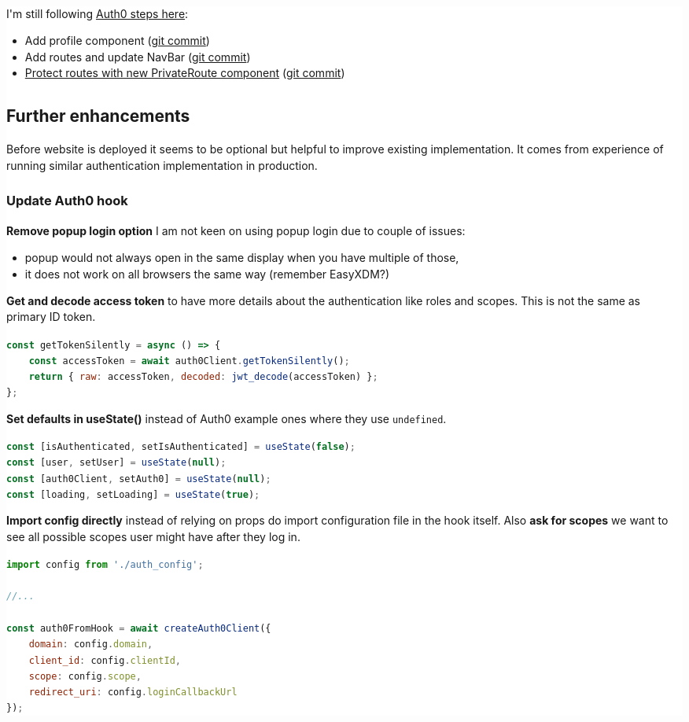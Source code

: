 I'm still following [Auth0 steps here](https://auth0.com/docs/quickstart/spa/react#read-the-user-profile):

- Add profile component ([git commit](https://github.com/ivarprudnikov/react-auth0-template/commit/e17d175d08a2d736e94ad4fdb2d5355d5a69baed))
- Add routes and update NavBar ([git commit](https://github.com/ivarprudnikov/react-auth0-template/commit/f2fe93e7f1784372c9ae26f3401a0c9a80afe0b0))
- [Protect routes with new PrivateRoute component](https://auth0.com/docs/quickstart/spa/react#secure-the-profile-page) ([git commit](https://github.com/ivarprudnikov/react-auth0-template/commit/50b1cd7f523dc112208b83f021c0c4113db32b00))

## Further enhancements

Before website is deployed it seems to be optional but helpful to improve existing implementation. It comes from experience of running similar authentication implementation in production.

### Update Auth0 hook

**Remove popup login option** I am not keen on using popup login due to couple of issues: 
- popup would not always open in the same display when you have multiple of those,
- it does not work on all browsers the same way (remember EasyXDM?)

**Get and decode access token** to have more details about the authentication like roles and scopes. This is not the same as primary ID token.

```javascript
const getTokenSilently = async () => {
    const accessToken = await auth0Client.getTokenSilently();
    return { raw: accessToken, decoded: jwt_decode(accessToken) };
};
```

**Set defaults in useState()** instead of Auth0 example ones where they use `undefined`.

```javascript
const [isAuthenticated, setIsAuthenticated] = useState(false);
const [user, setUser] = useState(null);
const [auth0Client, setAuth0] = useState(null);
const [loading, setLoading] = useState(true);
```

**Import config directly** instead of relying on props do import configuration file in the hook itself. Also **ask for scopes** we want to see all possible scopes user might have after they log in.

```javascript
import config from './auth_config';

//...

const auth0FromHook = await createAuth0Client({
    domain: config.domain,
    client_id: config.clientId,
    scope: config.scope,
    redirect_uri: config.loginCallbackUrl
});
```
